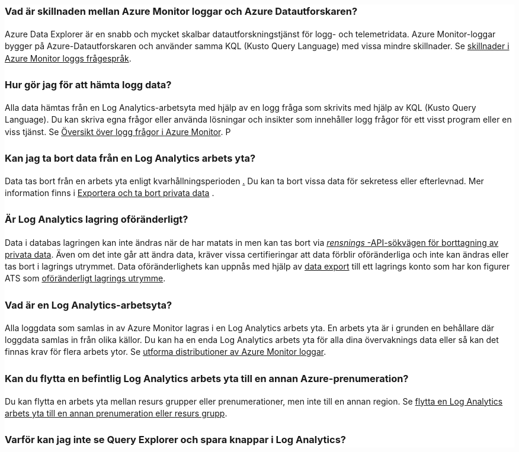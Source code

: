 ### <a name="whats-the-difference-between-azure-monitor-logs-and-azure-data-explorer"></a>Vad är skillnaden mellan Azure Monitor loggar och Azure Datautforskaren?
Azure Data Explorer är en snabb och mycket skalbar datautforskningstjänst för logg- och telemetridata. Azure Monitor-loggar bygger på Azure-Datautforskaren och använder samma KQL (Kusto Query Language) med vissa mindre skillnader. Se [skillnader i Azure Monitor loggs frågespråk](/azure/data-explorer/kusto/query/).

### <a name="how-do-i-retrieve-log-data"></a>Hur gör jag för att hämta logg data?
Alla data hämtas från en Log Analytics-arbetsyta med hjälp av en logg fråga som skrivits med hjälp av KQL (Kusto Query Language). Du kan skriva egna frågor eller använda lösningar och insikter som innehåller logg frågor för ett visst program eller en viss tjänst. Se [Översikt över logg frågor i Azure Monitor](logs/log-query-overview.md).
P
### <a name="can-i-delete-data-from-a-log-analytics-workspace"></a>Kan jag ta bort data från en Log Analytics arbets yta?
Data tas bort från en arbets yta enligt kvarhållningsperioden [.](logs/manage-cost-storage.md#change-the-data-retention-period) Du kan ta bort vissa data för sekretess eller efterlevnad. Mer information finns i [Exportera och ta bort privata data](logs/personal-data-mgmt.md#how-to-export-and-delete-private-data) .

### <a name="is-log-analytics-storage-immutable"></a>Är Log Analytics lagring oföränderligt?
Data i databas lagringen kan inte ändras när de har matats in men kan tas bort via [ *rensnings* -API-sökvägen för borttagning av privata data](platform/personal-data-mgmt.md#delete). Även om det inte går att ändra data, kräver vissa certifieringar att data förblir oföränderliga och inte kan ändras eller tas bort i lagrings utrymmet. Data oföränderlighets kan uppnås med hjälp av [data export](platform/logs-data-export.md) till ett lagrings konto som har kon figurer ATS som [oföränderligt lagrings utrymme](../storage/blobs/storage-blob-immutability-policies-manage.md).

### <a name="what-is-a-log-analytics-workspace"></a>Vad är en Log Analytics-arbetsyta?
Alla loggdata som samlas in av Azure Monitor lagras i en Log Analytics arbets yta. En arbets yta är i grunden en behållare där loggdata samlas in från olika källor. Du kan ha en enda Log Analytics arbets yta för alla dina övervaknings data eller så kan det finnas krav för flera arbets ytor. Se [utforma distributioner av Azure Monitor loggar](logs/design-logs-deployment.md).

### <a name="can-you-move-an-existing-log-analytics-workspace-to-another-azure-subscription"></a>Kan du flytta en befintlig Log Analytics arbets yta till en annan Azure-prenumeration?
Du kan flytta en arbets yta mellan resurs grupper eller prenumerationer, men inte till en annan region. Se [flytta en Log Analytics arbets yta till en annan prenumeration eller resurs grupp](logs/move-workspace.md).

### <a name="why-cant-i-see-query-explorer-and-save-buttons-in-log-analytics"></a>Varför kan jag inte se Query Explorer och spara knappar i Log Analytics?
